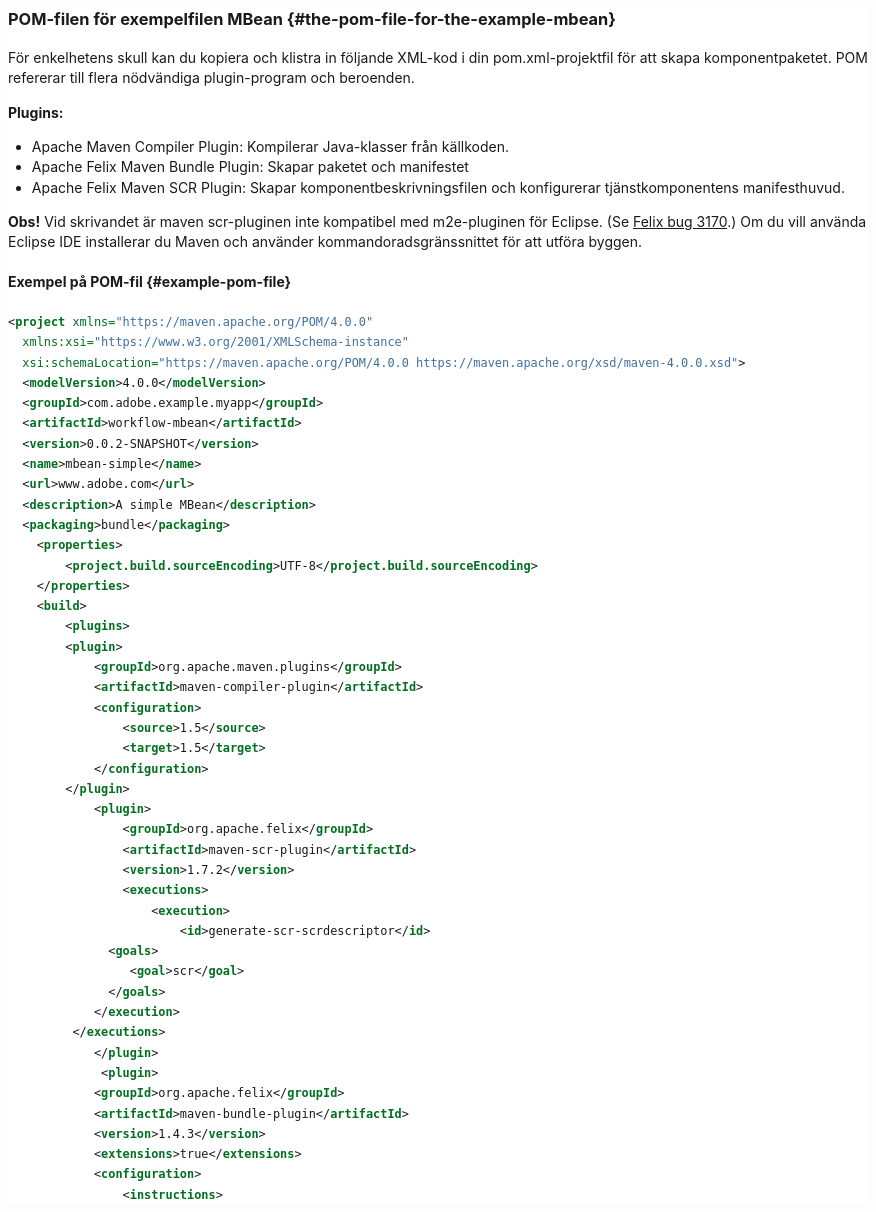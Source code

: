 ### POM-filen för exempelfilen MBean {#the-pom-file-for-the-example-mbean}

För enkelhetens skull kan du kopiera och klistra in följande XML-kod i din pom.xml-projektfil för att skapa komponentpaketet. POM refererar till flera nödvändiga plugin-program och beroenden.

**Plugins:**

* Apache Maven Compiler Plugin: Kompilerar Java-klasser från källkoden.
* Apache Felix Maven Bundle Plugin: Skapar paketet och manifestet
* Apache Felix Maven SCR Plugin: Skapar komponentbeskrivningsfilen och konfigurerar tjänstkomponentens manifesthuvud.

**Obs!** Vid skrivandet är maven scr-pluginen inte kompatibel med m2e-pluginen för Eclipse. (Se [Felix bug 3170](https://issues.apache.org/jira/browse/FELIX-3170).) Om du vill använda Eclipse IDE installerar du Maven och använder kommandoradsgränssnittet för att utföra byggen.

#### Exempel på POM-fil {#example-pom-file}

```xml
<project xmlns="https://maven.apache.org/POM/4.0.0" 
  xmlns:xsi="https://www.w3.org/2001/XMLSchema-instance" 
  xsi:schemaLocation="https://maven.apache.org/POM/4.0.0 https://maven.apache.org/xsd/maven-4.0.0.xsd">
  <modelVersion>4.0.0</modelVersion>
  <groupId>com.adobe.example.myapp</groupId>
  <artifactId>workflow-mbean</artifactId>
  <version>0.0.2-SNAPSHOT</version>
  <name>mbean-simple</name>
  <url>www.adobe.com</url>
  <description>A simple MBean</description>
  <packaging>bundle</packaging>
    <properties>
        <project.build.sourceEncoding>UTF-8</project.build.sourceEncoding>
    </properties>
    <build>
        <plugins>
        <plugin> 
            <groupId>org.apache.maven.plugins</groupId>
            <artifactId>maven-compiler-plugin</artifactId> 
            <configuration> 
                <source>1.5</source> 
                <target>1.5</target> 
            </configuration> 
        </plugin>
            <plugin>
                <groupId>org.apache.felix</groupId>
                <artifactId>maven-scr-plugin</artifactId>
                <version>1.7.2</version>
                <executions>
                    <execution>
                        <id>generate-scr-scrdescriptor</id>
              <goals>
                 <goal>scr</goal>
              </goals>
            </execution>
         </executions>
            </plugin>
             <plugin> 
            <groupId>org.apache.felix</groupId> 
            <artifactId>maven-bundle-plugin</artifactId>
            <version>1.4.3</version> 
            <extensions>true</extensions> 
            <configuration> 
                <instructions> 
```